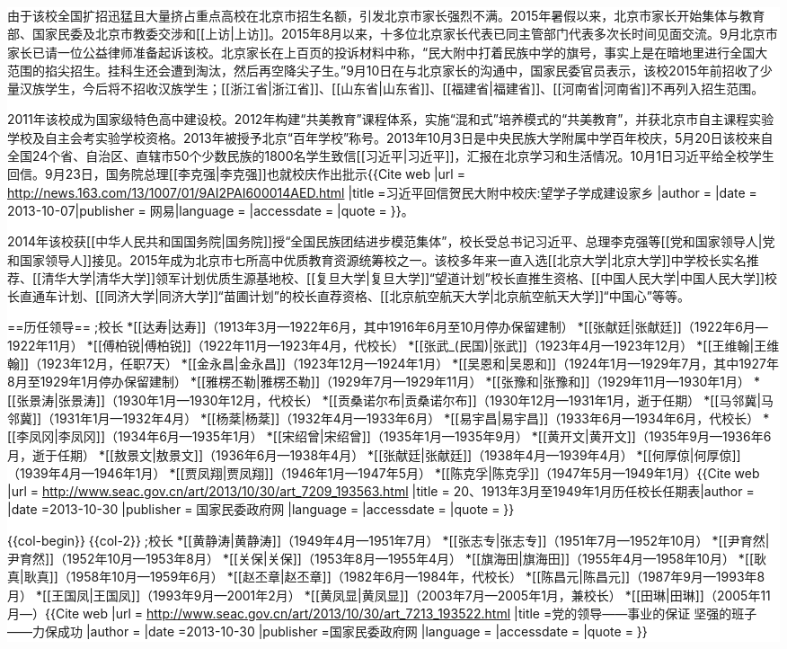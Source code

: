 由于该校全国扩招迅猛且大量挤占重点高校在北京市招生名额，引发北京市家长强烈不满。2015年暑假以来，北京市家长开始集体与教育部、国家民委及北京市教委交涉和[[上访|上访]]。2015年8月以来，十多位北京家长代表已同主管部门代表多次长时间见面交流。9月北京市家长已请一位公益律师准备起诉该校。北京家长在上百页的投诉材料中称，“民大附中打着民族中学的旗号，事实上是在暗地里进行全国大范围的掐尖招生。挂科生还会遭到淘汰，然后再空降尖子生。”9月10日在与北京家长的沟通中，国家民委官员表示，该校2015年前招收了少量汉族学生，今后将不招收汉族学生；[[浙江省|浙江省]]、[[山东省|山东省]]、[[福建省|福建省]]、[[河南省|河南省]]不再列入招生范围<ref name=tx/>。

2011年该校成为国家级特色高中建设校。2012年构建“共美教育”课程体系，实施“混和式”培养模式的“共美教育”，并获北京市自主课程实验学校及自主会考实验学校资格。2013年被授予北京“百年学校”称号<ref name=jj/>。2013年10月3日是中央民族大学附属中学百年校庆，5月20日该校来自全国24个省、自治区、直辖市50个少数民族的1800名学生致信[[习近平|习近平]]，汇报在北京学习和生活情况。10月1日习近平给全校学生回信。9月23日，国务院总理[[李克强|李克强]]也就校庆作出批示<ref>{{Cite web |url = http://news.163.com/13/1007/01/9AI2PAI600014AED.html |title =习近平回信贺民大附中校庆:望学子学成建设家乡  |author =  |date =  2013-10-07|publisher =  网易|language =  |accessdate =  |quote =  }}</ref>。

2014年该校获[[中华人民共和国国务院|国务院]]授“全国民族团结进步模范集体”，校长受总书记习近平、总理李克强等[[党和国家领导人|党和国家领导人]]接见。2015年成为北京市七所高中优质教育资源统筹校之一。该校多年来一直入选[[北京大学|北京大学]]中学校长实名推荐、[[清华大学|清华大学]]领军计划优质生源基地校、[[复旦大学|复旦大学]]“望道计划”校长直推生资格、[[中国人民大学|中国人民大学]]校长直通车计划、[[同济大学|同济大学]]“苗圃计划”的校长直荐资格、[[北京航空航天大学|北京航空航天大学]]“中国心”等等<ref name=jj/>。

==历任领导==
;校长
*[[达寿|达寿]]（1913年3月—1922年6月，其中1916年6月至10月停办保留建制）
*[[张献廷|张献廷]]（1922年6月—1922年11月）
*[[傅柏锐|傅柏锐]]（1922年11月—1923年4月，代校长）
*[[张武_(民国)|张武]]（1923年4月—1923年12月）
*[[王维翰|王维翰]]（1923年12月，任职7天）
*[[金永昌|金永昌]]（1923年12月—1924年1月）
*[[吴恩和|吴恩和]]（1924年1月—1929年7月，其中1927年8月至1929年1月停办保留建制）
*[[雅楞丕勒|雅楞丕勒]]（1929年7月—1929年11月）
*[[张豫和|张豫和]]（1929年11月—1930年1月）
*[[张景涛|张景涛]]（1930年1月—1930年12月，代校长）
*[[贡桑诺尔布|贡桑诺尔布]]（1930年12月—1931年1月，逝于任期）
*[[马邻冀|马邻冀]]（1931年1月—1932年4月）
*[[杨棻|杨棻]]（1932年4月—1933年6月）
*[[易宇昌|易宇昌]]（1933年6月—1934年6月，代校长）
*[[李凤冈|李凤冈]]（1934年6月—1935年1月）
*[[宋绍曾|宋绍曾]]（1935年1月—1935年9月）
*[[黄开文|黄开文]]（1935年9月—1936年6月，逝于任期）
*[[敖景文|敖景文]]（1936年6月—1938年4月）
*[[张献廷|张献廷]]（1938年4月—1939年4月）
*[[何厚倞|何厚倞]]（1939年4月—1946年1月）
*[[贾凤翔|贾凤翔]]（1946年1月—1947年5月）
*[[陈克孚|陈克孚]]（1947年5月—1949年1月）<ref>{{Cite web |url = http://www.seac.gov.cn/art/2013/10/30/art_7209_193563.html |title =  20、1913年3月至1949年1月历任校长任期表|author =  |date =2013-10-30	  |publisher = 国家民委政府网  |language =  |accessdate =  |quote =  }}</ref>

{{col-begin}}
{{col-2}}
;校长
*[[黄静涛|黄静涛]]（1949年4月—1951年7月）
*[[张志专|张志专]]（1951年7月—1952年10月）
*[[尹育然|尹育然]]（1952年10月—1953年8月）
*[[关保|关保]]（1953年8月—1955年4月）
*[[旗海田|旗海田]]（1955年4月—1958年10月）
*[[耿真|耿真]]（1958年10月—1959年6月）
*[[赵丕章|赵丕章]]（1982年6月—1984年，代校长）
*[[陈昌元|陈昌元]]（1987年9月—1993年8月）
*[[王国凤|王国凤]]（1993年9月—2001年2月）
*[[黄凤显|黄凤显]]（2003年7月—2005年1月，兼校长）<ref name=dang/>
*[[田琳|田琳]]（2005年11月—）<ref name=dang>{{Cite web |url = http://www.seac.gov.cn/art/2013/10/30/art_7213_193522.html |title =党的领导——事业的保证 坚强的班子——力保成功  |author =  |date =2013-10-30  |publisher =国家民委政府网   |language =  |accessdate =  |quote =  }}</ref><ref name=elyq/>
